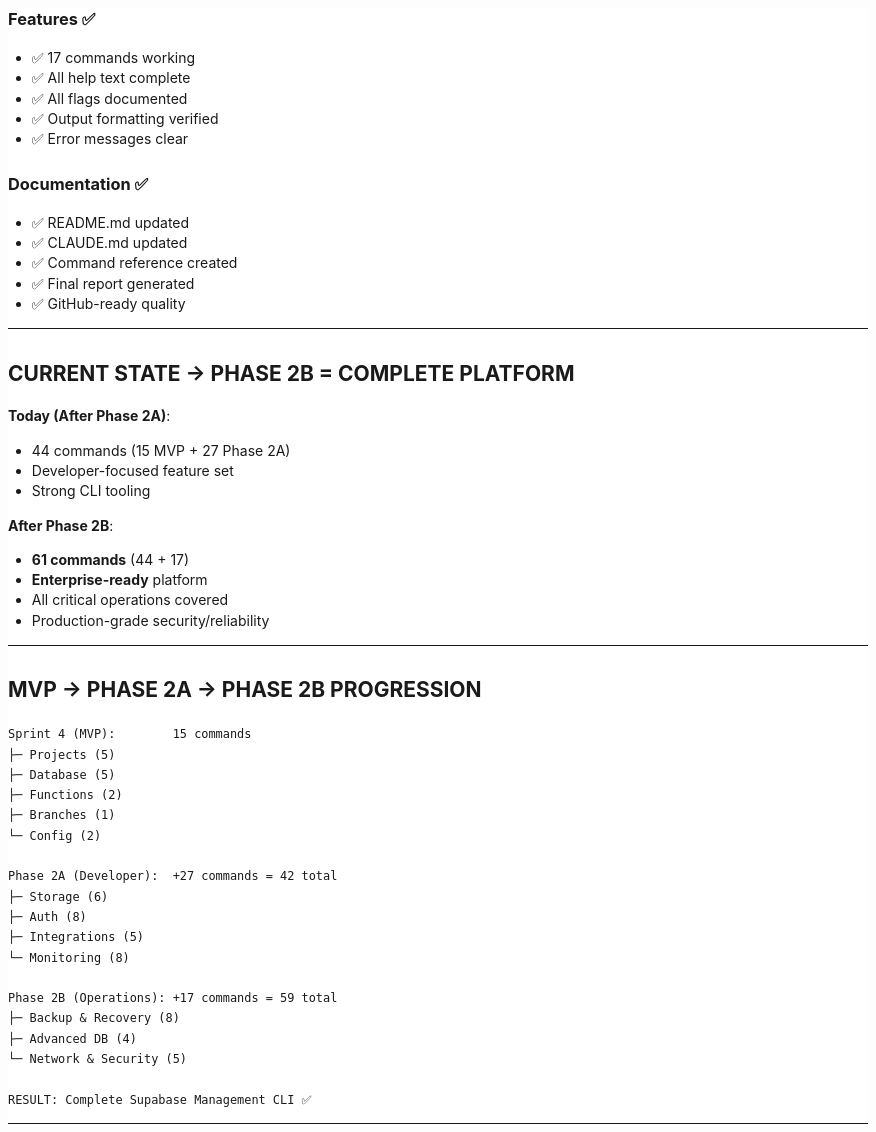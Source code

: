 ### Features ✅
- ✅ 17 commands working
- ✅ All help text complete
- ✅ All flags documented
- ✅ Output formatting verified
- ✅ Error messages clear

### Documentation ✅
- ✅ README.md updated
- ✅ CLAUDE.md updated
- ✅ Command reference created
- ✅ Final report generated
- ✅ GitHub-ready quality

---

## CURRENT STATE → PHASE 2B = COMPLETE PLATFORM

**Today (After Phase 2A)**:
- 44 commands (15 MVP + 27 Phase 2A)
- Developer-focused feature set
- Strong CLI tooling

**After Phase 2B**:
- **61 commands** (44 + 17)
- **Enterprise-ready** platform
- All critical operations covered
- Production-grade security/reliability

---

## MVP → PHASE 2A → PHASE 2B PROGRESSION

```
Sprint 4 (MVP):        15 commands
├─ Projects (5)
├─ Database (5)
├─ Functions (2)
├─ Branches (1)
└─ Config (2)

Phase 2A (Developer):  +27 commands = 42 total
├─ Storage (6)
├─ Auth (8)
├─ Integrations (5)
└─ Monitoring (8)

Phase 2B (Operations): +17 commands = 59 total
├─ Backup & Recovery (8)
├─ Advanced DB (4)
└─ Network & Security (5)

RESULT: Complete Supabase Management CLI ✅
```

---